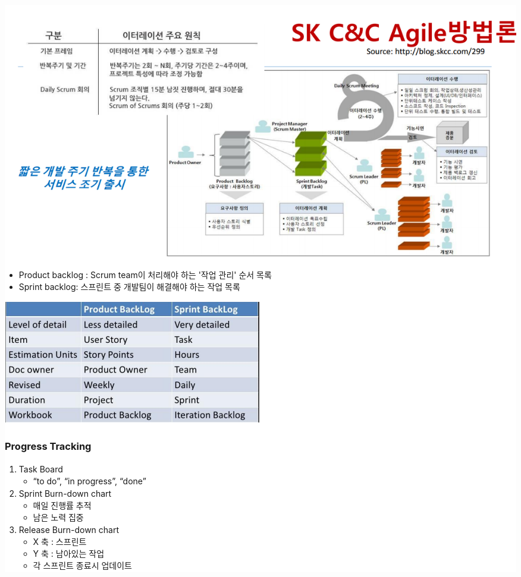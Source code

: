 <img src = "./img2/8.png">



* Product backlog : Scrum team이 처리해야 하는 '작업 관리' 순서 목록
* Sprint backlog: 스프린트 중 개발팀이 해결해야 하는 작업 목록

<img src = "./img2/9.png">



### Progress Tracking

1. Task Board
   * “to do”, “in progress”, “done”
2. Sprint Burn-down chart
   * 매일 진행률 추적
   * 남은 노력 집중
3. Release Burn-down chart
   * X 축 : 스프린트
   * Y 축 : 남아있는 작업
   * 각 스프린트 종료시 업데이트
